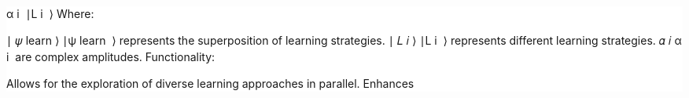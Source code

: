  α 
i
​
 ∣L 
i
​
 ⟩
Where:

∣
𝜓
learn
⟩
∣ψ 
learn
​
 ⟩ represents the superposition of learning strategies.
∣
𝐿
𝑖
⟩
∣L 
i
​
 ⟩ represents different learning strategies.
𝛼
𝑖
α 
i
​
  are complex amplitudes.
Functionality:

Allows for the exploration of diverse learning approaches in parallel.
Enhances
